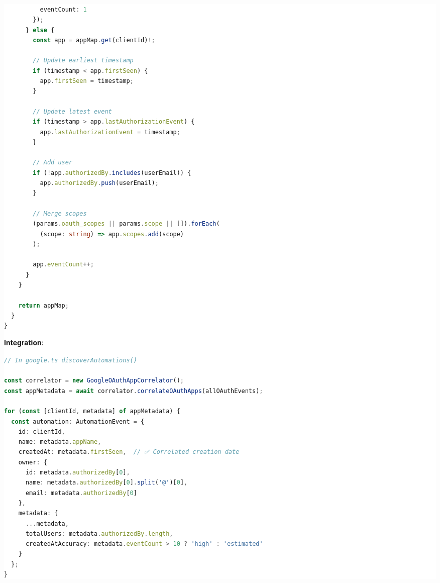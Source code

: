 ```typescript
          eventCount: 1
        });
      } else {
        const app = appMap.get(clientId)!;
        
        // Update earliest timestamp
        if (timestamp < app.firstSeen) {
          app.firstSeen = timestamp;
        }
        
        // Update latest event
        if (timestamp > app.lastAuthorizationEvent) {
          app.lastAuthorizationEvent = timestamp;
        }
        
        // Add user
        if (!app.authorizedBy.includes(userEmail)) {
          app.authorizedBy.push(userEmail);
        }
        
        // Merge scopes
        (params.oauth_scopes || params.scope || []).forEach(
          (scope: string) => app.scopes.add(scope)
        );
        
        app.eventCount++;
      }
    }
    
    return appMap;
  }
}
```

**Integration**:
```typescript
// In google.ts discoverAutomations()

const correlator = new GoogleOAuthAppCorrelator();
const appMetadata = await correlator.correlateOAuthApps(allOAuthEvents);

for (const [clientId, metadata] of appMetadata) {
  const automation: AutomationEvent = {
    id: clientId,
    name: metadata.appName,
    createdAt: metadata.firstSeen,  // ✅ Correlated creation date
    owner: {
      id: metadata.authorizedBy[0],
      name: metadata.authorizedBy[0].split('@')[0],
      email: metadata.authorizedBy[0]
    },
    metadata: {
      ...metadata,
      totalUsers: metadata.authorizedBy.length,
      createdAtAccuracy: metadata.eventCount > 10 ? 'high' : 'estimated'
    }
  };
}
```

